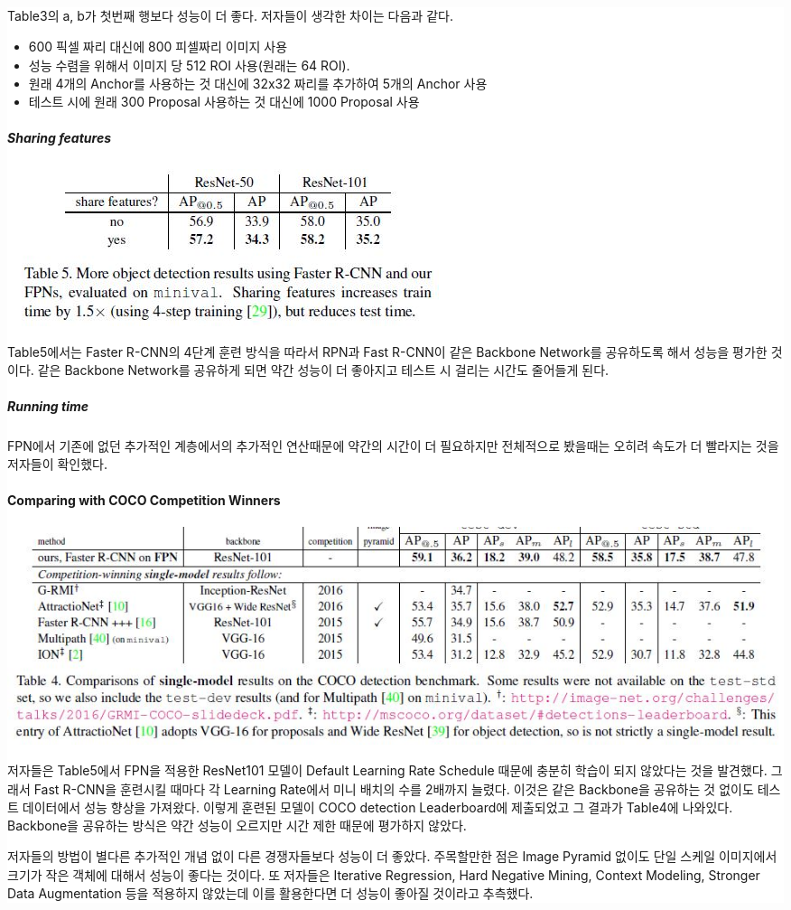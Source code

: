Table3의 a, b가 첫번째 행보다 성능이 더 좋다. 저자들이 생각한 차이는 다음과 같다.

- 600 픽셀 짜리 대신에 800 피셀짜리 이미지 사용
- 성능 수렴을 위해서 이미지 당 512 ROI 사용(원래는 64 ROI).
- 원래 4개의 Anchor를 사용하는 것 대신에 32x32 짜리를 추가하여 5개의 Anchor 사용
- 테스트 시에 원래 300 Proposal 사용하는 것 대신에 1000 Proposal 사용



##### Sharing features

![](./Figure/Feature_Pyramid_Networks_for_Object_Detection13.JPG)

Table5에서는 Faster R-CNN의 4단계 훈련 방식을 따라서 RPN과 Fast R-CNN이 같은 Backbone Network를 공유하도록 해서 성능을 평가한 것이다. 같은 Backbone Network를 공유하게 되면 약간 성능이 더 좋아지고 테스트 시 걸리는 시간도 줄어들게 된다. 



##### Running time

FPN에서 기존에 없던 추가적인 계층에서의 추가적인 연산때문에 약간의 시간이 더 필요하지만 전체적으로 봤을때는 오히려 속도가 더 빨라지는 것을 저자들이 확인했다. 



#### Comparing with COCO Competition Winners

![](./Figure/Feature_Pyramid_Networks_for_Object_Detection14.JPG)

저자들은 Table5에서 FPN을 적용한 ResNet101 모델이 Default Learning Rate Schedule 때문에 충분히 학습이 되지 않았다는 것을 발견했다. 그래서 Fast R-CNN을 훈련시킬 때마다 각 Learning Rate에서 미니 배치의 수를 2배까지 늘렸다. 이것은 같은 Backbone을 공유하는 것 없이도 테스트 데이터에서 성능 향상을 가져왔다. 이렇게 훈련된 모델이 COCO detection Leaderboard에 제출되었고 그 결과가 Table4에 나와있다. Backbone을 공유하는 방식은 약간 성능이 오르지만 시간 제한 때문에 평가하지 않았다. 

저자들의 방법이 별다른 추가적인 개념 없이 다른 경쟁자들보다 성능이 더 좋았다. 주목할만한 점은 Image Pyramid 없이도 단일 스케일 이미지에서 크기가 작은 객체에 대해서 성능이 좋다는 것이다.  또 저자들은 Iterative Regression, Hard Negative Mining, Context Modeling, Stronger Data Augmentation 등을 적용하지 않았는데 이를 활용한다면 더 성능이 좋아질 것이라고 추측했다. 
